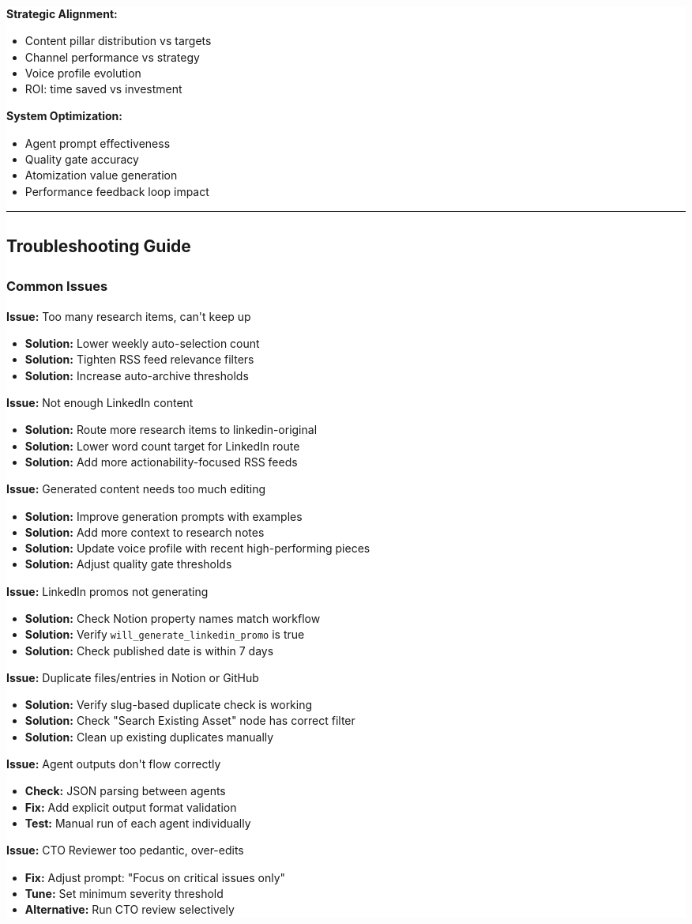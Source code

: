 **Strategic Alignment:**
- Content pillar distribution vs targets
- Channel performance vs strategy
- Voice profile evolution
- ROI: time saved vs investment

**System Optimization:**
- Agent prompt effectiveness
- Quality gate accuracy
- Atomization value generation
- Performance feedback loop impact

---

## Troubleshooting Guide

### Common Issues

**Issue:** Too many research items, can't keep up
- **Solution:** Lower weekly auto-selection count
- **Solution:** Tighten RSS feed relevance filters
- **Solution:** Increase auto-archive thresholds

**Issue:** Not enough LinkedIn content
- **Solution:** Route more research items to linkedin-original
- **Solution:** Lower word count target for LinkedIn route
- **Solution:** Add more actionability-focused RSS feeds

**Issue:** Generated content needs too much editing
- **Solution:** Improve generation prompts with examples
- **Solution:** Add more context to research notes
- **Solution:** Update voice profile with recent high-performing pieces
- **Solution:** Adjust quality gate thresholds

**Issue:** LinkedIn promos not generating
- **Solution:** Check Notion property names match workflow
- **Solution:** Verify `will_generate_linkedin_promo` is true
- **Solution:** Check published date is within 7 days

**Issue:** Duplicate files/entries in Notion or GitHub
- **Solution:** Verify slug-based duplicate check is working
- **Solution:** Check "Search Existing Asset" node has correct filter
- **Solution:** Clean up existing duplicates manually

**Issue:** Agent outputs don't flow correctly
- **Check:** JSON parsing between agents
- **Fix:** Add explicit output format validation
- **Test:** Manual run of each agent individually

**Issue:** CTO Reviewer too pedantic, over-edits
- **Fix:** Adjust prompt: "Focus on critical issues only"
- **Tune:** Set minimum severity threshold
- **Alternative:** Run CTO review selectively
